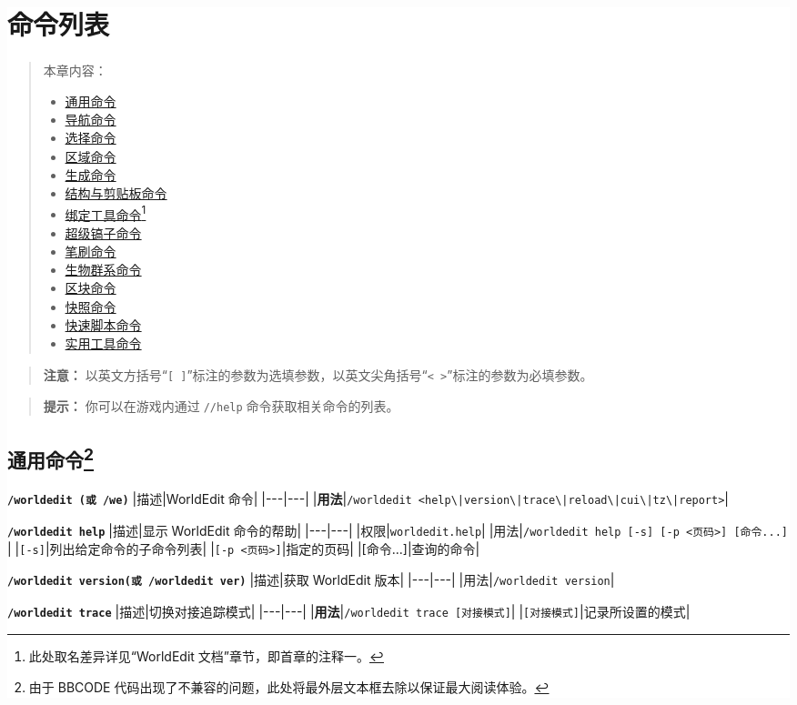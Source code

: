 # 命令列表

> 本章内容：
> * [通用命令](commands.md#通用命令2)
> * [导航命令](commands.md#导航命令)
> * [选择命令](commands.md#选择命令)
> * [区域命令](commands.md#区域命令)
> * [生成命令](commands.md#生成命令)
> * [结构与剪贴板命令](commands.md#结构与剪贴板命令)
> * [绑定工具命令](commands.md#绑定工具命令)[^1]
> * [超级镐子命令](commands.md#超级镐子命令)
> * [笔刷命令](commands.md#笔刷命令)
> * [生物群系命令](commands.md#生物群系命令)
> * [区块命令](commands.md#区块命令)
> * [快照命令](commands.md#快照命令)
> * [快速脚本命令](commands.md#快速脚本命令)
> * [实用工具命令](commands.md#实用工具命令)

> **注意：**
> 以英文方括号“`[ ]`”标注的参数为选填参数，以英文尖角括号“`< >`”标注的参数为必填参数。

> **提示：**
> 你可以在游戏内通过 `//help` 命令获取相关命令的列表。

## 通用命令[^2]

**`/worldedit (或 /we)`**
|描述|WorldEdit 命令|
|---|---|
|**用法**|`/worldedit <help\|version\|trace\|reload\|cui\|tz\|report>`|

**`/worldedit help`**
|描述|显示 WorldEdit 命令的帮助|
|---|---|
|权限|`worldedit.help`|
|用法|`/worldedit help [-s] [-p <页码>] [命令...]`|
|`[-s]`|列出给定命令的子命令列表|
|`[-p <页码>]`|指定的页码|
|[命令...]|查询的命令|

**`/worldedit version(或 /worldedit ver)`**
|描述|获取 WorldEdit 版本|
|---|---|
|用法|`/worldedit version`|

**`/worldedit trace`**
|描述|切换对接追踪模式|
|---|---|
|**用法**|`/worldedit trace [对接模式]`|
|`[对接模式]`|记录所设置的模式|


[^1]: 此处取名差异详见“WorldEdit 文档”章节，即首章的注释一。
[^2]: 由于 BBCODE 代码出现了不兼容的问题，此处将最外层文本框去除以保证最大阅读体验。
[^3]: 译者注：输入该命令可控制客户端 CUI 的显示与关闭。
[^4]: 译者注：将 WorldEdit 的时钟设置为指定的现实时区。默认使用格林尼治时间。
[^5]: 原文为 “sideEffect”，指副作用，下文释义取其意译“牺牲的内容”，该参数用于调整服务器使用哪些内容换取 WorldEdit 的性能提升。
[^6]: 一般地，不指定参数的情况下则将脚下的方块设置为一号点位，下“//pos2”同。
[^7]: 不同状态的方块，例如不同位置的活板门，也会被算作不同类方块。
[^8]: 也就是说，“目标方块”会被替换为这个参数中所填入的方块。
[^9]: 选区本身不会随着内容的移动而移动！
[^11]: 原文误作“forest”。
[^13]: 下方“高度”参数代指圆柱区域的高度，下一条命令中的“高度”参数与之相同。